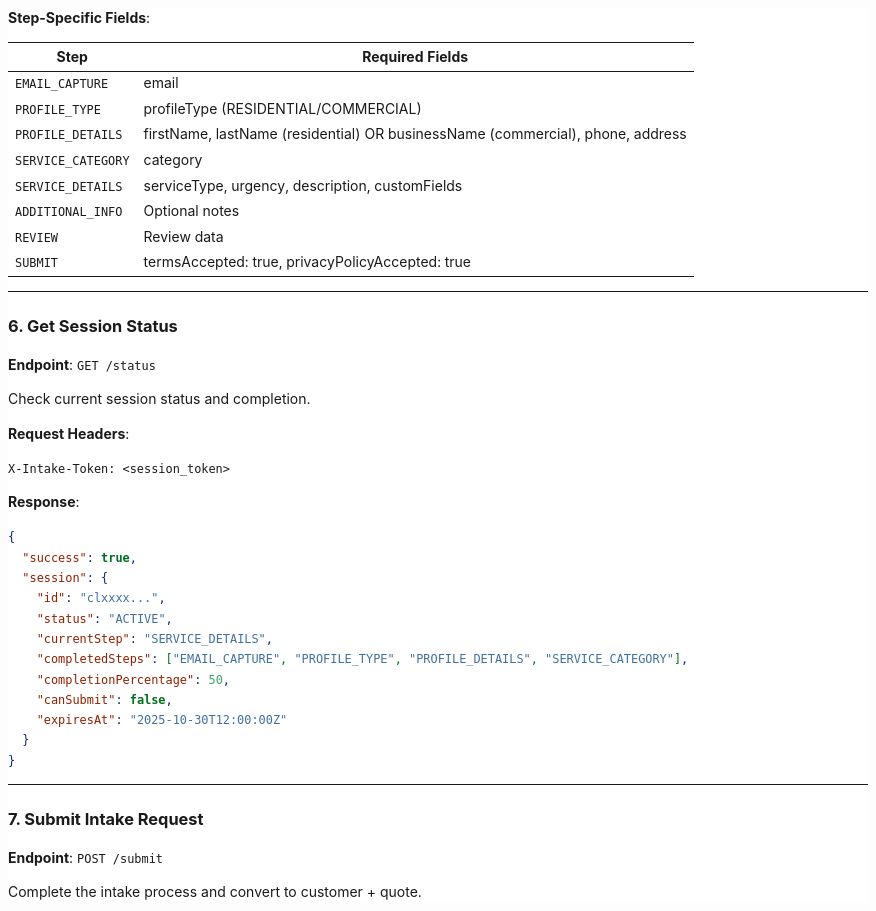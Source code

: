 **Step-Specific Fields**:

| Step | Required Fields |
|------|----------------|
| `EMAIL_CAPTURE` | email |
| `PROFILE_TYPE` | profileType (RESIDENTIAL/COMMERCIAL) |
| `PROFILE_DETAILS` | firstName, lastName (residential) OR businessName (commercial), phone, address |
| `SERVICE_CATEGORY` | category |
| `SERVICE_DETAILS` | serviceType, urgency, description, customFields |
| `ADDITIONAL_INFO` | Optional notes |
| `REVIEW` | Review data |
| `SUBMIT` | termsAccepted: true, privacyPolicyAccepted: true |

---

### 6. Get Session Status

**Endpoint**: `GET /status`

Check current session status and completion.

**Request Headers**:
```
X-Intake-Token: <session_token>
```

**Response**:
```json
{
  "success": true,
  "session": {
    "id": "clxxxx...",
    "status": "ACTIVE",
    "currentStep": "SERVICE_DETAILS",
    "completedSteps": ["EMAIL_CAPTURE", "PROFILE_TYPE", "PROFILE_DETAILS", "SERVICE_CATEGORY"],
    "completionPercentage": 50,
    "canSubmit": false,
    "expiresAt": "2025-10-30T12:00:00Z"
  }
}
```

---

### 7. Submit Intake Request

**Endpoint**: `POST /submit`

Complete the intake process and convert to customer + quote.
